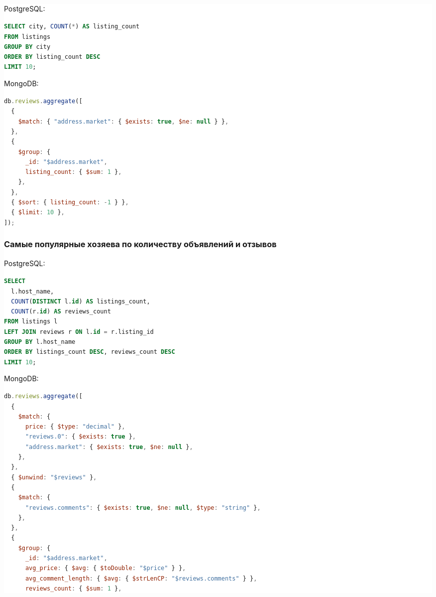 PostgreSQL:

```sql
SELECT city, COUNT(*) AS listing_count
FROM listings
GROUP BY city
ORDER BY listing_count DESC
LIMIT 10;
```

MongoDB:

```js
db.reviews.aggregate([
  {
    $match: { "address.market": { $exists: true, $ne: null } },
  },
  {
    $group: {
      _id: "$address.market",
      listing_count: { $sum: 1 },
    },
  },
  { $sort: { listing_count: -1 } },
  { $limit: 10 },
]);
```

### Самые популярные хозяева по количеству объявлений и отзывов

PostgreSQL:

```sql
SELECT
  l.host_name,
  COUNT(DISTINCT l.id) AS listings_count,
  COUNT(r.id) AS reviews_count
FROM listings l
LEFT JOIN reviews r ON l.id = r.listing_id
GROUP BY l.host_name
ORDER BY listings_count DESC, reviews_count DESC
LIMIT 10;
```

MongoDB:

```js
db.reviews.aggregate([
  {
    $match: {
      price: { $type: "decimal" },
      "reviews.0": { $exists: true },
      "address.market": { $exists: true, $ne: null },
    },
  },
  { $unwind: "$reviews" },
  {
    $match: {
      "reviews.comments": { $exists: true, $ne: null, $type: "string" },
    },
  },
  {
    $group: {
      _id: "$address.market",
      avg_price: { $avg: { $toDouble: "$price" } },
      avg_comment_length: { $avg: { $strLenCP: "$reviews.comments" } },
      reviews_count: { $sum: 1 },
```